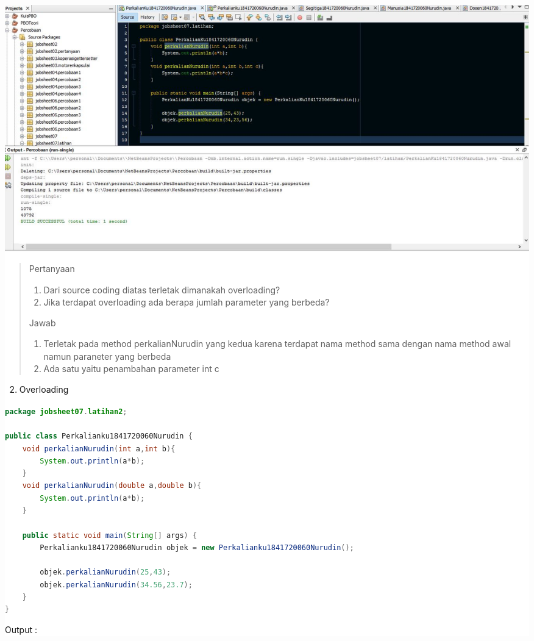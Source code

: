 ![Latihan1](img/latihan1.JPG)

>Pertanyaan
>1.  Dari source coding diatas terletak dimanakah overloading?
>2.  Jika terdapat overloading ada berapa jumlah parameter yang berbeda?
>
>Jawab
>1.   Terletak pada method perkalianNurudin yang kedua karena terdapat nama method sama dengan nama method awal namun paraneter yang berbeda
>2.   Ada satu yaitu penambahan parameter int c  

2. Overloading

```java
package jobsheet07.latihan2;

public class Perkalianku1841720060Nurudin {
    void perkalianNurudin(int a,int b){
        System.out.println(a*b);
    }
    void perkalianNurudin(double a,double b){
        System.out.println(a*b);
    }
    
    public static void main(String[] args) {
        Perkalianku1841720060Nurudin objek = new Perkalianku1841720060Nurudin();
        
        objek.perkalianNurudin(25,43);
        objek.perkalianNurudin(34.56,23.7);
    }
}
```
Output :